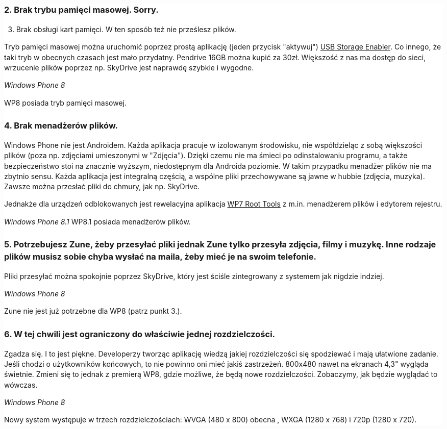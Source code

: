 



### 2.	Brak trybu pamięci masowej. Sorry.
3.	Brak obsługi kart pamięci. W ten sposób też nie prześlesz plików.

Tryb pamięci masowej można uruchomić poprzez prostą aplikację (jeden przycisk "aktywuj") [USB Storage Enabler](http://forum.xda-developers.com/showthread.php?t=1069568). Co innego, że taki tryb w obecnych czasach jest mało przydatny. Pendrive 16GB można kupić za 30zł. Większość z nas ma dostęp do sieci, wrzucenie plików poprzez np. SkyDrive jest naprawdę szybkie i wygodne.

 *Windows Phone 8* 

WP8 posiada tryb pamięci masowej.


### 4.	Brak menadżerów plików.

Windows Phone nie jest Androidem. Każda aplikacja pracuje w izolowanym środowisku, nie współdzieląc z sobą większości plików (poza np. zdjęciami umieszonymi w "Zdjęcia"). Dzięki czemu nie ma śmieci po odinstalowaniu programu, a także bezpieczeństwo stoi na znacznie wyższym, niedostępnym dla Androida poziomie. W takim przypadku menadżer plików nie ma zbytnio sensu. Każda aplikacja jest integralną częścią, a wspólne pliki przechowywane są jawne w hubbie (zdjęcia, muzyka). Zawsze można przesłać pliki do chmury, jak np. SkyDrive.

Jednakże dla urządzeń odblokowanych jest rewelacyjna aplikacja [WP7 Root Tools](http://www.wp7roottools.com/) z m.in. menadżerem plików i edytorem rejestru.

 *Windows Phone 8.1* 
 WP8.1 posiada menadżerów plików.


### 5.	Potrzebujesz Zune, żeby przesyłać pliki jednak Zune tylko przesyła zdjęcia, filmy i muzykę. Inne rodzaje plików musisz sobie chyba wysłać na maila, żeby mieć je na swoim telefonie.

Pliki przesyłać można spokojnie poprzez SkyDrive, który jest ściśle zintegrowany z systemem jak nigdzie indziej.


 *Windows Phone 8* 

Zune nie jest już potrzebne dla  WP8 (patrz punkt 3.).



### 6.	W tej chwili jest ograniczony do właściwie jednej rozdzielczości.

Zgadza się. I to jest piękne. Developerzy tworząc aplikację wiedzą jakiej rozdzielczości się spodziewać i mają ułatwione zadanie. Jeśli chodzi o użytkowników końcowych, to nie powinno oni mieć jakiś zastrzeżeń. 800x480 nawet na ekranach 4,3" wygląda świetnie. Zmieni się to jednak z premierą WP8, gdzie możliwe, że będą nowe rozdzielczości. Zobaczymy, jak będzie wyglądać to wówczas.

 *Windows Phone 8* 

Nowy system występuje w trzech rozdzielczościach: WVGA (480 x 800) obecna , WXGA (1280 x 768) i 720p (1280 x 720).
